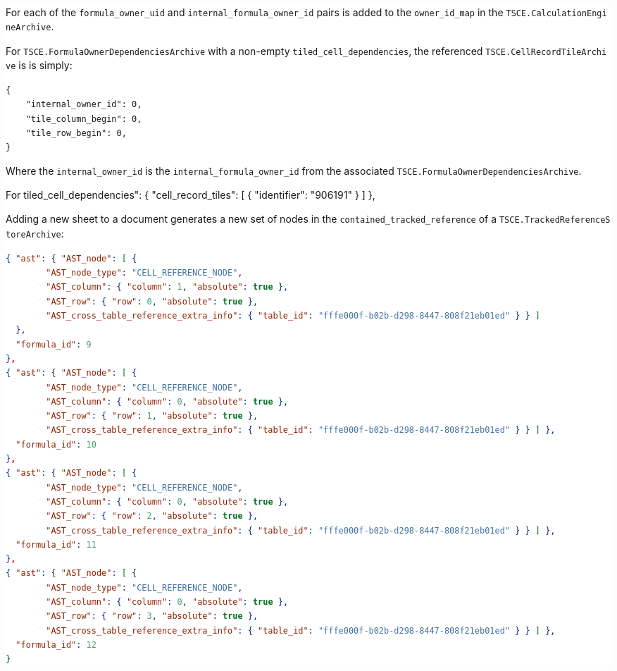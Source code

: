 For each of the `formula_owner_uid` and `internal_formula_owner_id` pairs is added to the `owner_id_map` in the `TSCE.CalculationEngineArchive`.

For `TSCE.FormulaOwnerDependenciesArchive` with a non-empty `tiled_cell_dependencies`, the referenced `TSCE.CellRecordTileArchive` is is simply:

``` json:
{
    "internal_owner_id": 0,
    "tile_column_begin": 0,
    "tile_row_begin": 0,
}
```

Where the `internal_owner_id` is the `internal_formula_owner_id` from the associated `TSCE.FormulaOwnerDependenciesArchive`.

For tiled_cell_dependencies": { "cell_record_tiles": [ { "identifier": "906191" } ] },

Adding a new sheet to a document generates a new set of nodes in the `contained_tracked_reference` of a `TSCE.TrackedReferenceStoreArchive`:

``` json
{ "ast": { "AST_node": [ {
        "AST_node_type": "CELL_REFERENCE_NODE",
        "AST_column": { "column": 1, "absolute": true },
        "AST_row": { "row": 0, "absolute": true },
        "AST_cross_table_reference_extra_info": { "table_id": "fffe000f-b02b-d298-8447-808f21eb01ed" } } ]
  },
  "formula_id": 9
},
{ "ast": { "AST_node": [ {
        "AST_node_type": "CELL_REFERENCE_NODE",
        "AST_column": { "column": 0, "absolute": true },
        "AST_row": { "row": 1, "absolute": true },
        "AST_cross_table_reference_extra_info": { "table_id": "fffe000f-b02b-d298-8447-808f21eb01ed" } } ] },
  "formula_id": 10
},
{ "ast": { "AST_node": [ {
        "AST_node_type": "CELL_REFERENCE_NODE",
        "AST_column": { "column": 0, "absolute": true },
        "AST_row": { "row": 2, "absolute": true },
        "AST_cross_table_reference_extra_info": { "table_id": "fffe000f-b02b-d298-8447-808f21eb01ed" } } ] },
  "formula_id": 11
},
{ "ast": { "AST_node": [ {
        "AST_node_type": "CELL_REFERENCE_NODE",
        "AST_column": { "column": 0, "absolute": true },
        "AST_row": { "row": 3, "absolute": true },
        "AST_cross_table_reference_extra_info": { "table_id": "fffe000f-b02b-d298-8447-808f21eb01ed" } } ] },
  "formula_id": 12
}
```
